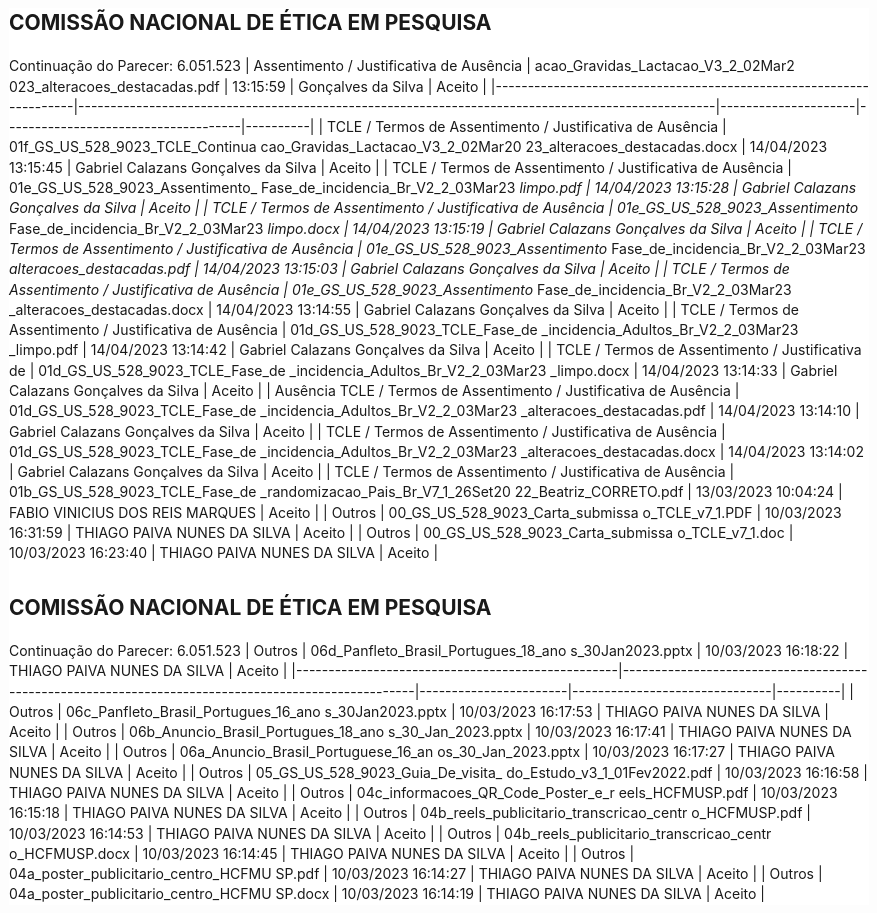 ## COMISSÃO NACIONAL DE ÉTICA EM PESQUISA

Continuação do Parecer: 6.051.523
| Assentimento / Justificativa de Ausência                           | acao_Gravidas_Lactacao_V3_2_02Mar2 023_alteracoes_destacadas.pdf                                  | 13:15:59            | Gonçalves da Silva                  | Aceito   |
|--------------------------------------------------------------------|---------------------------------------------------------------------------------------------------|---------------------|-------------------------------------|----------|
| TCLE / Termos de Assentimento / Justificativa de Ausência          | 01f_GS_US_528_9023_TCLE_Continua cao_Gravidas_Lactacao_V3_2_02Mar20 23_alteracoes_destacadas.docx | 14/04/2023 13:15:45 | Gabriel Calazans Gonçalves da Silva | Aceito   |
| TCLE / Termos de Assentimento / Justificativa de Ausência          | 01e_GS_US_528_9023_Assentimento_ Fase_de_incidencia_Br_V2_2_03Mar23 _limpo.pdf                    | 14/04/2023 13:15:28 | Gabriel Calazans Gonçalves da Silva | Aceito   |
| TCLE / Termos de Assentimento / Justificativa de Ausência          | 01e_GS_US_528_9023_Assentimento_ Fase_de_incidencia_Br_V2_2_03Mar23 _limpo.docx                   | 14/04/2023 13:15:19 | Gabriel Calazans Gonçalves da Silva | Aceito   |
| TCLE / Termos de Assentimento / Justificativa de Ausência          | 01e_GS_US_528_9023_Assentimento_ Fase_de_incidencia_Br_V2_2_03Mar23 _alteracoes_destacadas.pdf    | 14/04/2023 13:15:03 | Gabriel Calazans Gonçalves da Silva | Aceito   |
| TCLE / Termos de Assentimento / Justificativa de Ausência          | 01e_GS_US_528_9023_Assentimento_ Fase_de_incidencia_Br_V2_2_03Mar23 _alteracoes_destacadas.docx   | 14/04/2023 13:14:55 | Gabriel Calazans Gonçalves da Silva | Aceito   |
| TCLE / Termos de Assentimento / Justificativa de Ausência          | 01d_GS_US_528_9023_TCLE_Fase_de _incidencia_Adultos_Br_V2_2_03Mar23 _limpo.pdf                    | 14/04/2023 13:14:42 | Gabriel Calazans Gonçalves da Silva | Aceito   |
| TCLE / Termos de Assentimento / Justificativa de                   | 01d_GS_US_528_9023_TCLE_Fase_de _incidencia_Adultos_Br_V2_2_03Mar23 _limpo.docx                   | 14/04/2023 13:14:33 | Gabriel Calazans Gonçalves da Silva | Aceito   |
| Ausência TCLE / Termos de Assentimento / Justificativa de Ausência | 01d_GS_US_528_9023_TCLE_Fase_de _incidencia_Adultos_Br_V2_2_03Mar23 _alteracoes_destacadas.pdf    | 14/04/2023 13:14:10 | Gabriel Calazans Gonçalves da Silva | Aceito   |
| TCLE / Termos de Assentimento / Justificativa de Ausência          | 01d_GS_US_528_9023_TCLE_Fase_de _incidencia_Adultos_Br_V2_2_03Mar23 _alteracoes_destacadas.docx   | 14/04/2023 13:14:02 | Gabriel Calazans Gonçalves da Silva | Aceito   |
| TCLE / Termos de Assentimento / Justificativa de Ausência          | 01b_GS_US_528_9023_TCLE_Fase_de _randomizacao_Pais_Br_V7_1_26Set20 22_Beatriz_CORRETO.pdf         | 13/03/2023 10:04:24 | FABIO VINICIUS DOS REIS MARQUES     | Aceito   |
| Outros                                                             | 00_GS_US_528_9023_Carta_submissa o_TCLE_v7_1.PDF                                                  | 10/03/2023 16:31:59 | THIAGO PAIVA NUNES DA SILVA         | Aceito   |
| Outros                                                             | 00_GS_US_528_9023_Carta_submissa o_TCLE_v7_1.doc                                                  | 10/03/2023 16:23:40 | THIAGO PAIVA NUNES DA SILVA         | Aceito   |

## COMISSÃO NACIONAL DE ÉTICA EM PESQUISA

Continuação do Parecer: 6.051.523
| Outros                                           | 06d_Panfleto_Brasil_Portugues_18_ano s_30Jan2023.pptx                                               | 10/03/2023 16:18:22   | THIAGO PAIVA NUNES DA SILVA   | Aceito   |
|--------------------------------------------------|-----------------------------------------------------------------------------------------------------|-----------------------|-------------------------------|----------|
| Outros                                           | 06c_Panfleto_Brasil_Portugues_16_ano s_30Jan2023.pptx                                               | 10/03/2023 16:17:53   | THIAGO PAIVA NUNES DA SILVA   | Aceito   |
| Outros                                           | 06b_Anuncio_Brasil_Portugues_18_ano s_30_Jan_2023.pptx                                              | 10/03/2023 16:17:41   | THIAGO PAIVA NUNES DA SILVA   | Aceito   |
| Outros                                           | 06a_Anuncio_Brasil_Portuguese_16_an os_30_Jan_2023.pptx                                             | 10/03/2023 16:17:27   | THIAGO PAIVA NUNES DA SILVA   | Aceito   |
| Outros                                           | 05_GS_US_528_9023_Guia_De_visita_ do_Estudo_v3_1_01Fev2022.pdf                                      | 10/03/2023 16:16:58   | THIAGO PAIVA NUNES DA SILVA   | Aceito   |
| Outros                                           | 04c_informacoes_QR_Code_Poster_e_r eels_HCFMUSP.pdf                                                 | 10/03/2023 16:15:18   | THIAGO PAIVA NUNES DA SILVA   | Aceito   |
| Outros                                           | 04b_reels_publicitario_transcricao_centr o_HCFMUSP.pdf                                              | 10/03/2023 16:14:53   | THIAGO PAIVA NUNES DA SILVA   | Aceito   |
| Outros                                           | 04b_reels_publicitario_transcricao_centr o_HCFMUSP.docx                                             | 10/03/2023 16:14:45   | THIAGO PAIVA NUNES DA SILVA   | Aceito   |
| Outros                                           | 04a_poster_publicitario_centro_HCFMU SP.pdf                                                         | 10/03/2023 16:14:27   | THIAGO PAIVA NUNES DA SILVA   | Aceito   |
| Outros                                           | 04a_poster_publicitario_centro_HCFMU SP.docx                                                        | 10/03/2023 16:14:19   | THIAGO PAIVA NUNES DA SILVA   | Aceito   |